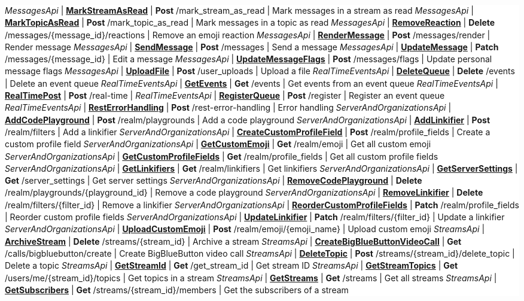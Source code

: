 *MessagesApi* | [**MarkStreamAsRead**](docs/MessagesApi.md#markstreamasread) | **Post** /mark_stream_as_read | Mark messages in a stream as read
*MessagesApi* | [**MarkTopicAsRead**](docs/MessagesApi.md#marktopicasread) | **Post** /mark_topic_as_read | Mark messages in a topic as read
*MessagesApi* | [**RemoveReaction**](docs/MessagesApi.md#removereaction) | **Delete** /messages/{message_id}/reactions | Remove an emoji reaction
*MessagesApi* | [**RenderMessage**](docs/MessagesApi.md#rendermessage) | **Post** /messages/render | Render message
*MessagesApi* | [**SendMessage**](docs/MessagesApi.md#sendmessage) | **Post** /messages | Send a message
*MessagesApi* | [**UpdateMessage**](docs/MessagesApi.md#updatemessage) | **Patch** /messages/{message_id} | Edit a message
*MessagesApi* | [**UpdateMessageFlags**](docs/MessagesApi.md#updatemessageflags) | **Post** /messages/flags | Update personal message flags
*MessagesApi* | [**UploadFile**](docs/MessagesApi.md#uploadfile) | **Post** /user_uploads | Upload a file
*RealTimeEventsApi* | [**DeleteQueue**](docs/RealTimeEventsApi.md#deletequeue) | **Delete** /events | Delete an event queue
*RealTimeEventsApi* | [**GetEvents**](docs/RealTimeEventsApi.md#getevents) | **Get** /events | Get events from an event queue
*RealTimeEventsApi* | [**RealTimePost**](docs/RealTimeEventsApi.md#realtimepost) | **Post** /real-time | 
*RealTimeEventsApi* | [**RegisterQueue**](docs/RealTimeEventsApi.md#registerqueue) | **Post** /register | Register an event queue
*RealTimeEventsApi* | [**RestErrorHandling**](docs/RealTimeEventsApi.md#resterrorhandling) | **Post** /rest-error-handling | Error handling
*ServerAndOrganizationsApi* | [**AddCodePlayground**](docs/ServerAndOrganizationsApi.md#addcodeplayground) | **Post** /realm/playgrounds | Add a code playground
*ServerAndOrganizationsApi* | [**AddLinkifier**](docs/ServerAndOrganizationsApi.md#addlinkifier) | **Post** /realm/filters | Add a linkifier
*ServerAndOrganizationsApi* | [**CreateCustomProfileField**](docs/ServerAndOrganizationsApi.md#createcustomprofilefield) | **Post** /realm/profile_fields | Create a custom profile field
*ServerAndOrganizationsApi* | [**GetCustomEmoji**](docs/ServerAndOrganizationsApi.md#getcustomemoji) | **Get** /realm/emoji | Get all custom emoji
*ServerAndOrganizationsApi* | [**GetCustomProfileFields**](docs/ServerAndOrganizationsApi.md#getcustomprofilefields) | **Get** /realm/profile_fields | Get all custom profile fields
*ServerAndOrganizationsApi* | [**GetLinkifiers**](docs/ServerAndOrganizationsApi.md#getlinkifiers) | **Get** /realm/linkifiers | Get linkifiers
*ServerAndOrganizationsApi* | [**GetServerSettings**](docs/ServerAndOrganizationsApi.md#getserversettings) | **Get** /server_settings | Get server settings
*ServerAndOrganizationsApi* | [**RemoveCodePlayground**](docs/ServerAndOrganizationsApi.md#removecodeplayground) | **Delete** /realm/playgrounds/{playground_id} | Remove a code playground
*ServerAndOrganizationsApi* | [**RemoveLinkifier**](docs/ServerAndOrganizationsApi.md#removelinkifier) | **Delete** /realm/filters/{filter_id} | Remove a linkifier
*ServerAndOrganizationsApi* | [**ReorderCustomProfileFields**](docs/ServerAndOrganizationsApi.md#reordercustomprofilefields) | **Patch** /realm/profile_fields | Reorder custom profile fields
*ServerAndOrganizationsApi* | [**UpdateLinkifier**](docs/ServerAndOrganizationsApi.md#updatelinkifier) | **Patch** /realm/filters/{filter_id} | Update a linkifier
*ServerAndOrganizationsApi* | [**UploadCustomEmoji**](docs/ServerAndOrganizationsApi.md#uploadcustomemoji) | **Post** /realm/emoji/{emoji_name} | Upload custom emoji
*StreamsApi* | [**ArchiveStream**](docs/StreamsApi.md#archivestream) | **Delete** /streams/{stream_id} | Archive a stream
*StreamsApi* | [**CreateBigBlueButtonVideoCall**](docs/StreamsApi.md#createbigbluebuttonvideocall) | **Get** /calls/bigbluebutton/create | Create BigBlueButton video call
*StreamsApi* | [**DeleteTopic**](docs/StreamsApi.md#deletetopic) | **Post** /streams/{stream_id}/delete_topic | Delete a topic
*StreamsApi* | [**GetStreamId**](docs/StreamsApi.md#getstreamid) | **Get** /get_stream_id | Get stream ID
*StreamsApi* | [**GetStreamTopics**](docs/StreamsApi.md#getstreamtopics) | **Get** /users/me/{stream_id}/topics | Get topics in a stream
*StreamsApi* | [**GetStreams**](docs/StreamsApi.md#getstreams) | **Get** /streams | Get all streams
*StreamsApi* | [**GetSubscribers**](docs/StreamsApi.md#getsubscribers) | **Get** /streams/{stream_id}/members | Get the subscribers of a stream